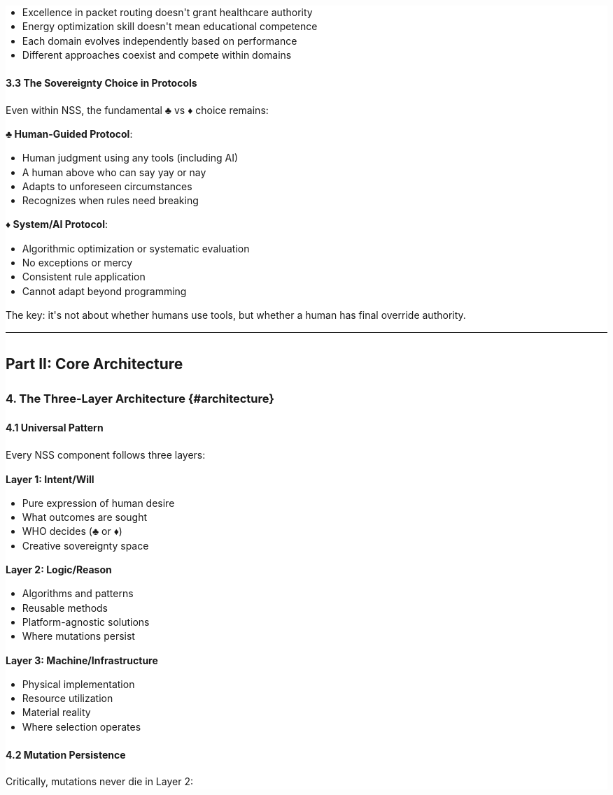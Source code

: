 - Excellence in packet routing doesn't grant healthcare authority
- Energy optimization skill doesn't mean educational competence
- Each domain evolves independently based on performance
- Different approaches coexist and compete within domains

#### 3.3 The Sovereignty Choice in Protocols

Even within NSS, the fundamental ♣ vs ♦ choice remains:

**♣ Human-Guided Protocol**: 
- Human judgment using any tools (including AI)
- A human above who can say yay or nay
- Adapts to unforeseen circumstances
- Recognizes when rules need breaking

**♦ System/AI Protocol**:
- Algorithmic optimization or systematic evaluation
- No exceptions or mercy
- Consistent rule application
- Cannot adapt beyond programming

The key: it's not about whether humans use tools, but whether a human has final override authority.

---

## Part II: Core Architecture

### 4. The Three-Layer Architecture {#architecture}

#### 4.1 Universal Pattern

Every NSS component follows three layers:

**Layer 1: Intent/Will**
- Pure expression of human desire
- What outcomes are sought
- WHO decides (♣ or ♦)
- Creative sovereignty space

**Layer 2: Logic/Reason**  
- Algorithms and patterns
- Reusable methods
- Platform-agnostic solutions
- Where mutations persist

**Layer 3: Machine/Infrastructure**
- Physical implementation
- Resource utilization
- Material reality
- Where selection operates

#### 4.2 Mutation Persistence

Critically, mutations never die in Layer 2:
